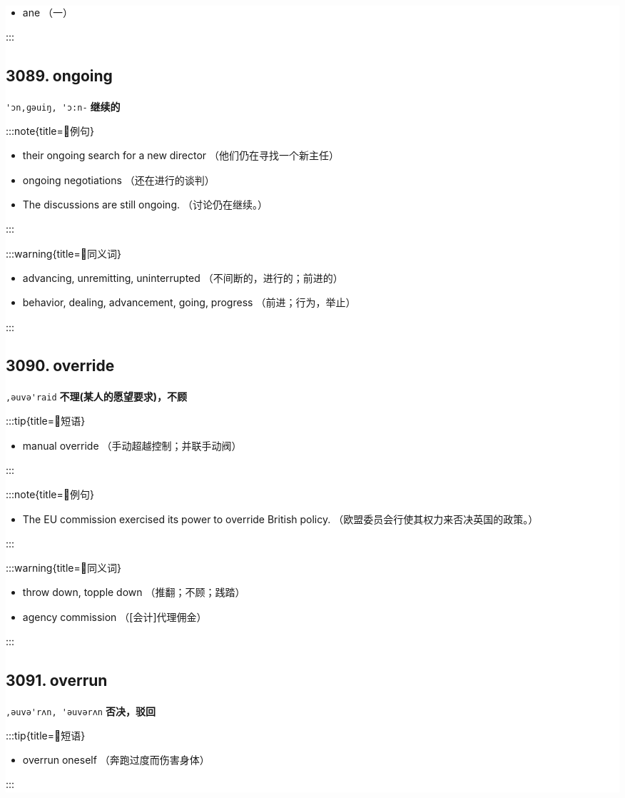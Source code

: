 - ane （一）

:::


## 3089. ongoing

`'ɔn,ɡəuiŋ, 'ɔ:n-`  **继续的**

:::note{title=🎤例句}

- their ongoing search for a new director （他们仍在寻找一个新主任）

- ongoing negotiations （还在进行的谈判）

- The discussions are still ongoing. （讨论仍在继续。）

:::

:::warning{title=🤔同义词}

- advancing, unremitting, uninterrupted （不间断的，进行的；前进的）

- behavior, dealing, advancement, going, progress （前进；行为，举止）

:::


## 3090. override

`,əuvə'raid`  **不理(某人的愿望要求)，不顾**

:::tip{title=🤩短语}

- manual override （手动超越控制；并联手动阀）

:::

:::note{title=🎤例句}

- The EU commission exercised its power to override British policy. （欧盟委员会行使其权力来否决英国的政策。）

:::

:::warning{title=🤔同义词}

- throw down, topple down （推翻；不顾；践踏）

- agency commission （[会计]代理佣金）

:::


## 3091. overrun

`,əuvə'rʌn, 'əuvərʌn`  **否决，驳回**

:::tip{title=🤩短语}

- overrun oneself （奔跑过度而伤害身体）

:::
